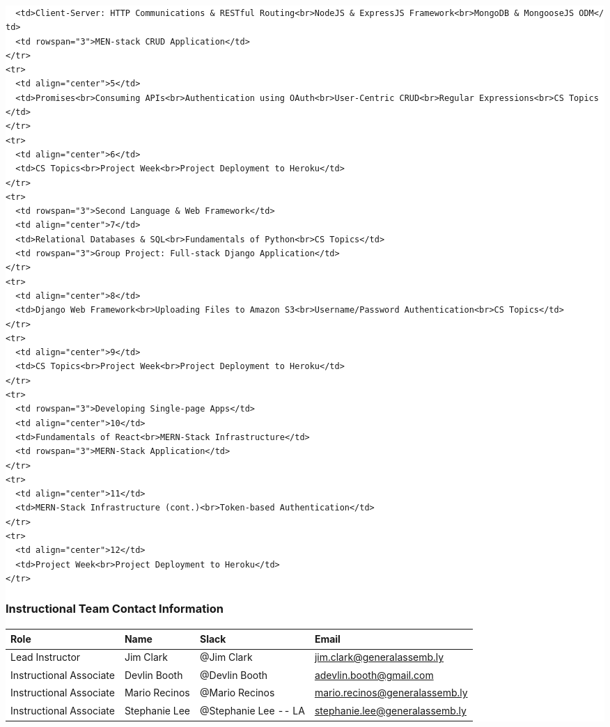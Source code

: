       <td>Client-Server: HTTP Communications & RESTful Routing<br>NodeJS & ExpressJS Framework<br>MongoDB & MongooseJS ODM</td>
      <td rowspan="3">MEN-stack CRUD Application</td>
    </tr>
    <tr>
      <td align="center">5</td>
      <td>Promises<br>Consuming APIs<br>Authentication using OAuth<br>User-Centric CRUD<br>Regular Expressions<br>CS Topics</td>
    </tr>
    <tr>
      <td align="center">6</td>
      <td>CS Topics<br>Project Week<br>Project Deployment to Heroku</td>
    </tr>
    <tr>
      <td rowspan="3">Second Language & Web Framework</td>
      <td align="center">7</td>
      <td>Relational Databases & SQL<br>Fundamentals of Python<br>CS Topics</td>
      <td rowspan="3">Group Project: Full-stack Django Application</td>
    </tr>
    <tr>
      <td align="center">8</td>
      <td>Django Web Framework<br>Uploading Files to Amazon S3<br>Username/Password Authentication<br>CS Topics</td>
    </tr>
    <tr>
      <td align="center">9</td>
      <td>CS Topics<br>Project Week<br>Project Deployment to Heroku</td>
    </tr>
    <tr>
      <td rowspan="3">Developing Single-page Apps</td>
      <td align="center">10</td>
      <td>Fundamentals of React<br>MERN-Stack Infrastructure</td>
      <td rowspan="3">MERN-Stack Application</td>
    </tr>
    <tr>
      <td align="center">11</td>
      <td>MERN-Stack Infrastructure (cont.)<br>Token-based Authentication</td>
    </tr>
    <tr>
      <td align="center">12</td>
      <td>Project Week<br>Project Deployment to Heroku</td>
    </tr>
  </tbody>
</table>

### Instructional Team Contact Information

|Role        | Name            | Slack       | Email |
|:--         | :--             | :--         | :-- |
|Lead Instructor | Jim Clark | @Jim Clark | jim.clark@generalassemb.ly |
|Instructional Associate | Devlin Booth | @Devlin Booth | adevlin.booth@gmail.com |
|Instructional Associate | Mario Recinos | @Mario Recinos | mario.recinos@generalassemb.ly |
|Instructional Associate | Stephanie Lee | @Stephanie Lee -- LA | stephanie.lee@generalassemb.ly |
